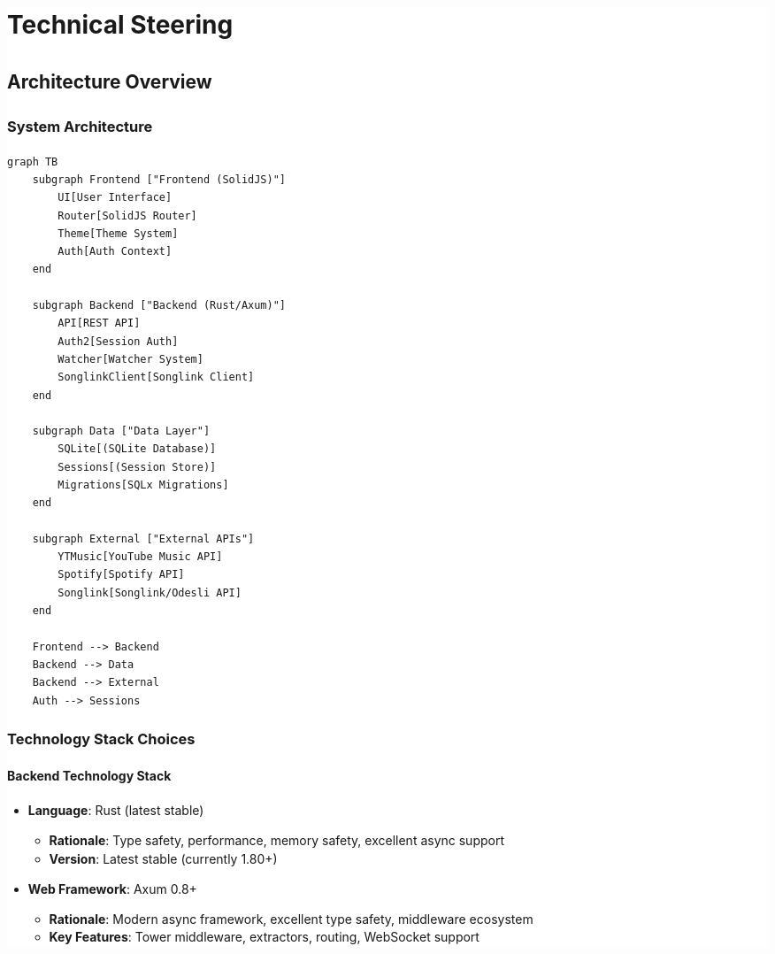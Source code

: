 # Technical Steering

## Architecture Overview

### System Architecture
```mermaid
graph TB
    subgraph Frontend ["Frontend (SolidJS)"]
        UI[User Interface]
        Router[SolidJS Router]
        Theme[Theme System]
        Auth[Auth Context]
    end
    
    subgraph Backend ["Backend (Rust/Axum)"]
        API[REST API]
        Auth2[Session Auth]
        Watcher[Watcher System]
        SonglinkClient[Songlink Client]
    end
    
    subgraph Data ["Data Layer"]
        SQLite[(SQLite Database)]
        Sessions[(Session Store)]
        Migrations[SQLx Migrations]
    end
    
    subgraph External ["External APIs"]
        YTMusic[YouTube Music API]
        Spotify[Spotify API]
        Songlink[Songlink/Odesli API]
    end
    
    Frontend --> Backend
    Backend --> Data
    Backend --> External
    Auth --> Sessions
```

### Technology Stack Choices

#### Backend Technology Stack
- **Language**: Rust (latest stable)
  - **Rationale**: Type safety, performance, memory safety, excellent async support
  - **Version**: Latest stable (currently 1.80+)
  
- **Web Framework**: Axum 0.8+
  - **Rationale**: Modern async framework, excellent type safety, middleware ecosystem
  - **Key Features**: Tower middleware, extractors, routing, WebSocket support
  